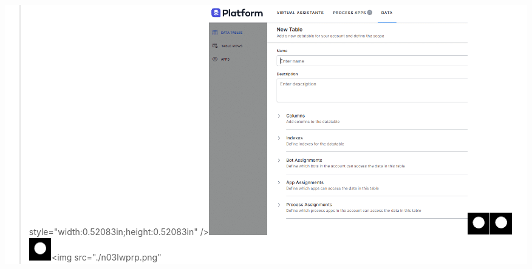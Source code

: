> style="width:0.52083in;height:0.52083in" /><img src="./htdyr4dr.png"
> style="width:4.4375in;height:3.95833in" /><img src="./vaklheth.png" style="width:0.38667in;height:0.39in" /><img src="./gf2nh4i3.png"
> style="width:0.38667in;height:0.38667in" /><img src="./k4rrvqsh.png" style="width:0.38667in;height:0.39in" /><img src="./n03lwprp.png"